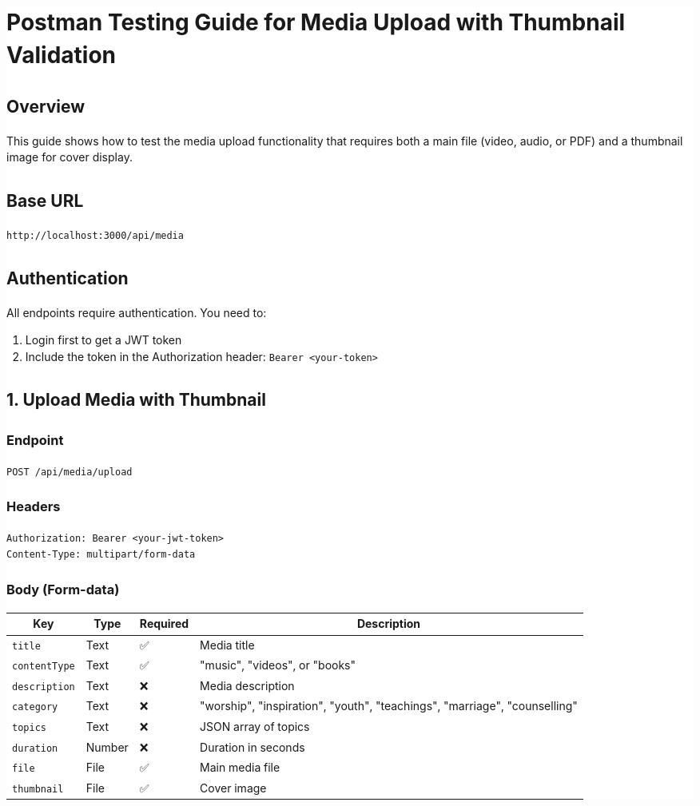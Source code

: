# Postman Testing Guide for Media Upload with Thumbnail Validation

## Overview

This guide shows how to test the media upload functionality that requires both a main file (video, audio, or PDF) and a thumbnail image for cover display.

## Base URL

```
http://localhost:3000/api/media
```

## Authentication

All endpoints require authentication. You need to:

1. Login first to get a JWT token
2. Include the token in the Authorization header: `Bearer <your-token>`

## 1. Upload Media with Thumbnail

### Endpoint

```
POST /api/media/upload
```

### Headers

```
Authorization: Bearer <your-jwt-token>
Content-Type: multipart/form-data
```

### Body (Form-data)

| Key           | Type   | Required | Description                                                               |
| ------------- | ------ | -------- | ------------------------------------------------------------------------- |
| `title`       | Text   | ✅       | Media title                                                               |
| `contentType` | Text   | ✅       | "music", "videos", or "books"                                             |
| `description` | Text   | ❌       | Media description                                                         |
| `category`    | Text   | ❌       | "worship", "inspiration", "youth", "teachings", "marriage", "counselling" |
| `topics`      | Text   | ❌       | JSON array of topics                                                      |
| `duration`    | Number | ❌       | Duration in seconds                                                       |
| `file`        | File   | ✅       | Main media file                                                           |
| `thumbnail`   | File   | ✅       | Cover image                                                               |
